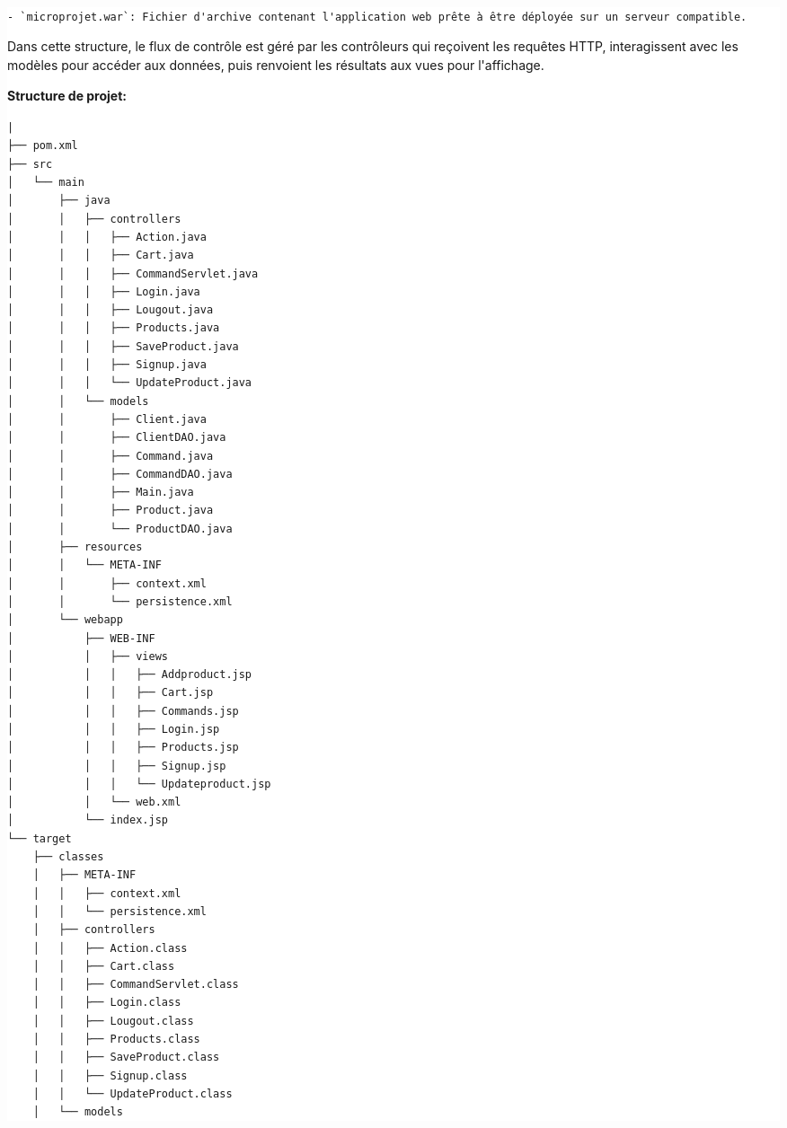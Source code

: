     - `microprojet.war`: Fichier d'archive contenant l'application web prête à être déployée sur un serveur compatible.

Dans cette structure, le flux de contrôle est géré par les contrôleurs qui reçoivent les requêtes HTTP, interagissent avec les modèles pour accéder aux données, puis renvoient les résultats aux vues pour l'affichage.

**Structure de projet:**

```Plain
|
├── pom.xml
├── src
│   └── main
│       ├── java
│       │   ├── controllers
│       │   │   ├── Action.java
│       │   │   ├── Cart.java
│       │   │   ├── CommandServlet.java
│       │   │   ├── Login.java
│       │   │   ├── Lougout.java
│       │   │   ├── Products.java
│       │   │   ├── SaveProduct.java
│       │   │   ├── Signup.java
│       │   │   └── UpdateProduct.java
│       │   └── models
│       │       ├── Client.java
│       │       ├── ClientDAO.java
│       │       ├── Command.java
│       │       ├── CommandDAO.java
│       │       ├── Main.java
│       │       ├── Product.java
│       │       └── ProductDAO.java
│       ├── resources
│       │   └── META-INF
│       │       ├── context.xml
│       │       └── persistence.xml
│       └── webapp
│           ├── WEB-INF
│           │   ├── views
│           │   │   ├── Addproduct.jsp
│           │   │   ├── Cart.jsp
│           │   │   ├── Commands.jsp
│           │   │   ├── Login.jsp
│           │   │   ├── Products.jsp
│           │   │   ├── Signup.jsp
│           │   │   └── Updateproduct.jsp
│           │   └── web.xml
│           └── index.jsp
└── target
    ├── classes
    │   ├── META-INF
    │   │   ├── context.xml
    │   │   └── persistence.xml
    │   ├── controllers
    │   │   ├── Action.class
    │   │   ├── Cart.class
    │   │   ├── CommandServlet.class
    │   │   ├── Login.class
    │   │   ├── Lougout.class
    │   │   ├── Products.class
    │   │   ├── SaveProduct.class
    │   │   ├── Signup.class
    │   │   └── UpdateProduct.class
    │   └── models
```